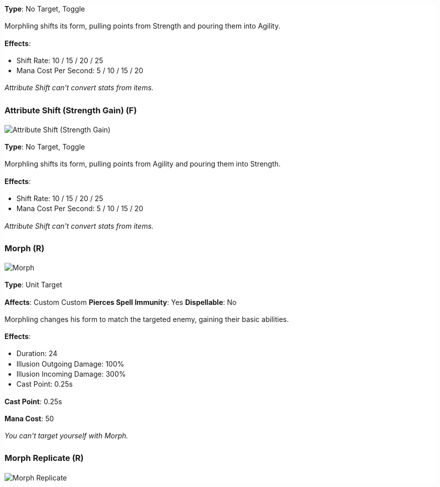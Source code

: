 **Type**: No Target, Toggle





Morphling shifts its form, pulling points from Strength and pouring them into Agility.

**Effects**:
- Shift Rate: 10 / 15 / 20 / 25
- Mana Cost Per Second: 5 / 10 / 15 / 20





*Attribute Shift can't convert stats from items.*

### Attribute Shift (Strength Gain) (F)
![Attribute Shift (Strength Gain)](https://www.dotabuff.com/assets/skills/morphling-attribute-shift-strength-gain-5056-b48d1427a060f4901c8f1146b22bfbba11552987da41946f86f8b67084539a4b.jpg)

**Type**: No Target, Toggle





Morphling shifts its form, pulling points from Agility and pouring them into Strength.

**Effects**:
- Shift Rate: 10 / 15 / 20 / 25
- Mana Cost Per Second: 5 / 10 / 15 / 20





*Attribute Shift can't convert stats from items.*

### Morph (R)
![Morph](https://www.dotabuff.com/assets/skills/morphling-morph-5057-d77cd2feac1abb234b31e3c31e950faa670f091596c1dd63cc78fd51c3b4ac30.jpg)

**Type**: Unit Target

**Affects**: Custom Custom
**Pierces Spell Immunity**: Yes
**Dispellable**: No

Morphling changes his form to match the targeted enemy, gaining their basic abilities.

**Effects**:
- Duration: 24
- Illusion Outgoing Damage: 100%
- Illusion Incoming Damage: 300%
- Cast Point: 0.25s

**Cast Point**: 0.25s

**Mana Cost**: 50

*You can't target yourself with Morph.*

### Morph Replicate (R)
![Morph Replicate](https://www.dotabuff.com/assets/skills/morphling-morph-replicate-5058-1e6855de8f285dc528ce279b94d4647f4ad95c4673f500450b3a980c373a6ca4.jpg)
